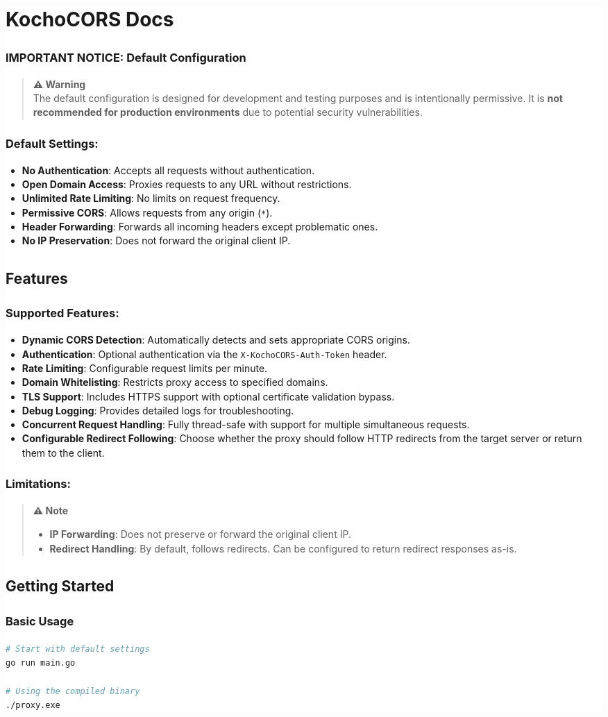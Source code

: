 # KochoCORS Docs

### **IMPORTANT NOTICE: Default Configuration**

> **⚠️ Warning**  
> The default configuration is designed for development and testing purposes and is intentionally permissive. It is **not recommended for production environments** due to potential security vulnerabilities.

### Default Settings:
- **No Authentication**: Accepts all requests without authentication.
- **Open Domain Access**: Proxies requests to any URL without restrictions.
- **Unlimited Rate Limiting**: No limits on request frequency.
- **Permissive CORS**: Allows requests from any origin (`*`).
- **Header Forwarding**: Forwards all incoming headers except problematic ones.
- **No IP Preservation**: Does not forward the original client IP.

## **Features**

### Supported Features:
- **Dynamic CORS Detection**: Automatically detects and sets appropriate CORS origins.
- **Authentication**: Optional authentication via the `X-KochoCORS-Auth-Token` header.
- **Rate Limiting**: Configurable request limits per minute.
- **Domain Whitelisting**: Restricts proxy access to specified domains.
- **TLS Support**: Includes HTTPS support with optional certificate validation bypass.
- **Debug Logging**: Provides detailed logs for troubleshooting.
- **Concurrent Request Handling**: Fully thread-safe with support for multiple simultaneous requests.
- **Configurable Redirect Following**: Choose whether the proxy should follow HTTP redirects from the target server or return them to the client.

### Limitations:
> **⚠️ Note**  
> - **IP Forwarding**: Does not preserve or forward the original client IP.  
> - **Redirect Handling**: By default, follows redirects. Can be configured to return redirect responses as-is.

## **Getting Started**

### Basic Usage
```bash
# Start with default settings
go run main.go

# Using the compiled binary
./proxy.exe
```
